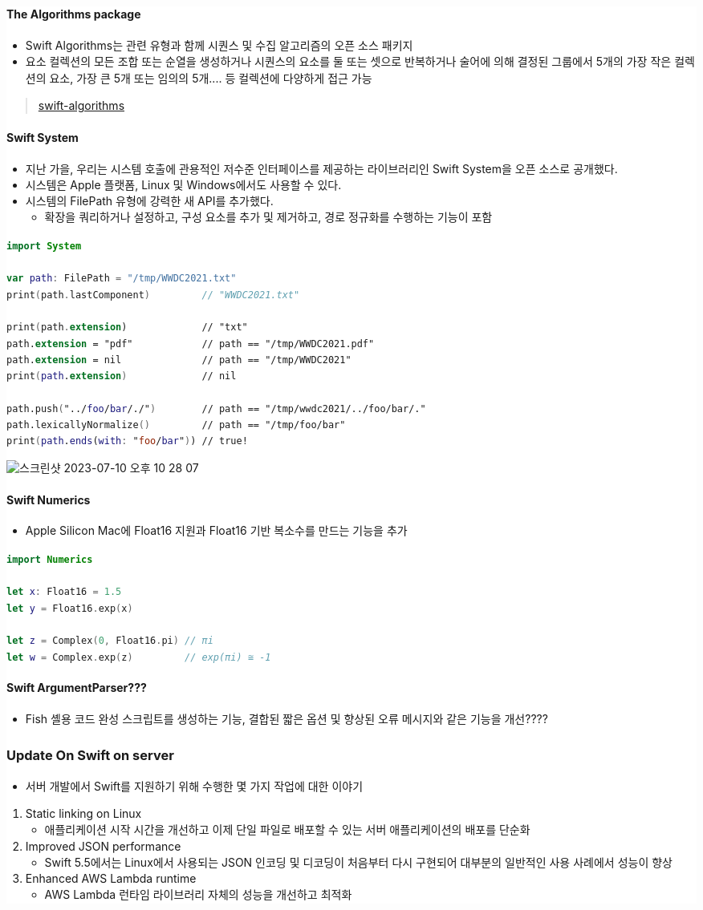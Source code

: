 #### The Algorithms package
- Swift Algorithms는 관련 유형과 함께 시퀀스 및 수집 알고리즘의 오픈 소스 패키지
- 요소 컬렉션의 모든 조합 또는 순열을 생성하거나 시퀀스의 요소를 둘 또는 셋으로 반복하거나 술어에 의해 결정된 그룹에서 5개의 가장 작은 컬렉션의 요소, 가장 큰 5개 또는 임의의 5개.... 등 컬렉션에 다양하게 접근 가능

>[swift-algorithms](https://github.com/apple/swift-algorithms)

#### Swift System
- 지난 가을, 우리는 시스템 호출에 관용적인 저수준 인터페이스를 제공하는 라이브러리인 Swift System을 오픈 소스로 공개했다.
- 시스템은 Apple 플랫폼, Linux 및 Windows에서도 사용할 수 있다.
- 시스템의 FilePath 유형에 강력한 새 API를 추가했다.
    - 확장을 쿼리하거나 설정하고, 구성 요소를 추가 및 제거하고, 경로 정규화를 수행하는 기능이 포함
```swift
import System

var path: FilePath = "/tmp/WWDC2021.txt"
print(path.lastComponent)         // "WWDC2021.txt"

print(path.extension)             // "txt"
path.extension = "pdf"            // path == "/tmp/WWDC2021.pdf"
path.extension = nil              // path == "/tmp/WWDC2021"
print(path.extension)             // nil

path.push("../foo/bar/./")        // path == "/tmp/wwdc2021/../foo/bar/."
path.lexicallyNormalize()         // path == "/tmp/foo/bar"
print(path.ends(with: "foo/bar")) // true!
```

![스크린샷 2023-07-10 오후 10 28 07](https://github.com/Groot-94/WWDC_Study/assets/96932116/472b3bda-e31c-4c68-901c-1725cd5c7239)

#### Swift Numerics
- Apple Silicon Mac에 Float16 지원과 Float16 기반 복소수를 만드는 기능을 추가

```swift
import Numerics

let x: Float16 = 1.5
let y = Float16.exp(x)

let z = Complex(0, Float16.pi) // πi
let w = Complex.exp(z)         // exp(πi) ≅ -1
```

#### Swift ArgumentParser???
- Fish 셸용 코드 완성 스크립트를 생성하는 기능, 결합된 짧은 옵션 및 향상된 오류 메시지와 같은 기능을 개선????

### Update On Swift on server
- 서버 개발에서 Swift를 지원하기 위해 수행한 몇 가지 작업에 대한 이야기
1. Static linking on Linux
    - 애플리케이션 시작 시간을 개선하고 이제 단일 파일로 배포할 수 있는 서버 애플리케이션의 배포를 단순화
2. Improved JSON performance
    - Swift 5.5에서는 Linux에서 사용되는 JSON 인코딩 및 디코딩이 처음부터 다시 구현되어 대부분의 일반적인 사용 사례에서 성능이 향상
3. Enhanced AWS Lambda runtime
    - AWS Lambda 런타임 라이브러리 자체의 성능을 개선하고 최적화
    
